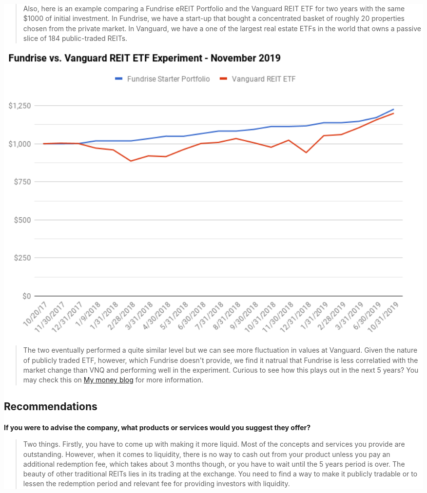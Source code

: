 > Also, here is an example comparing a Fundrise eREIT Portfolio and the Vanguard REIT ETF for two years with the same $1000 of initial investment. In Fundrise, we have a start-up that bought a concentrated basket of roughly 20 properties chosen from the private market. In Vanguard, we have a one of the largest real estate ETFs in the world that owns a passive slice of 184 public-traded REITs.

![Fundrise vs VNQ](fundrise_vs_Vanguard.png)     

> The two eventually performed a quite similar level but we can see more fluctuation in values at Vanguard. Given the nature of publicly traded ETF, however, which Fundrise doesn't provide, we find it natrual that Fundrise is less correlatied with the market change than VNQ and performing well in the experiment. Curious to see how this plays out in the next 5 years? You may check this on [My money blog](https://www.mymoneyblog.com/fundrise-starter-portfolio-vs-reit-etf-review.html) for more information.



## Recommendations

**If you were to advise the company, what products or services would you suggest they offer?**   

> Two things. Firstly, you have to come up with making it more liquid. Most of the concepts and services you provide are outstanding. However, when it comes to liquidity, there is no way to cash out from your product unless you pay an additional redemption fee, which takes about 3 months though, or you have to wait until the 5 years period is over. The beauty of other traditional REITs lies in its trading at the exchange. You need to find a way to make it publicly tradable or to lessen the redemption period and relevant fee for providing investors with liquidity.   
